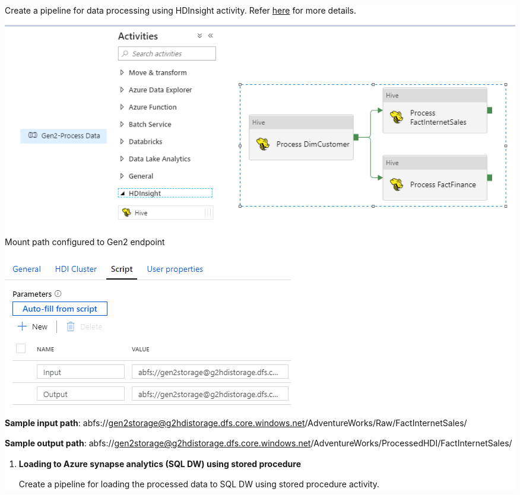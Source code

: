    Create a pipeline for data processing using HDInsight activity. Refer [here](https://docs.microsoft.com/azure/hdinsight/hdinsight-hadoop-create-linux-clusters-adf#create-a-pipeline) for more details.

   ![image](../images/83466207-39e3c980-a42b-11ea-9ed6-d056b1c1cf0f.png)

   Mount path configured to Gen2 endpoint
  
   ![image](../images/83802269-47819500-a65f-11ea-8800-ab4290641beb.png)

   **Sample input path**: abfs://gen2storage@g2hdistorage.dfs.core.windows.net/AdventureWorks/Raw/FactInternetSales/
  
   **Sample output path**: abfs://gen2storage@g2hdistorage.dfs.core.windows.net/AdventureWorks/ProcessedHDI/FactInternetSales/
  
1. **Loading to Azure synapse analytics (SQL DW) using stored procedure**

   Create a pipeline for loading the processed data to SQL DW using stored procedure activity.
